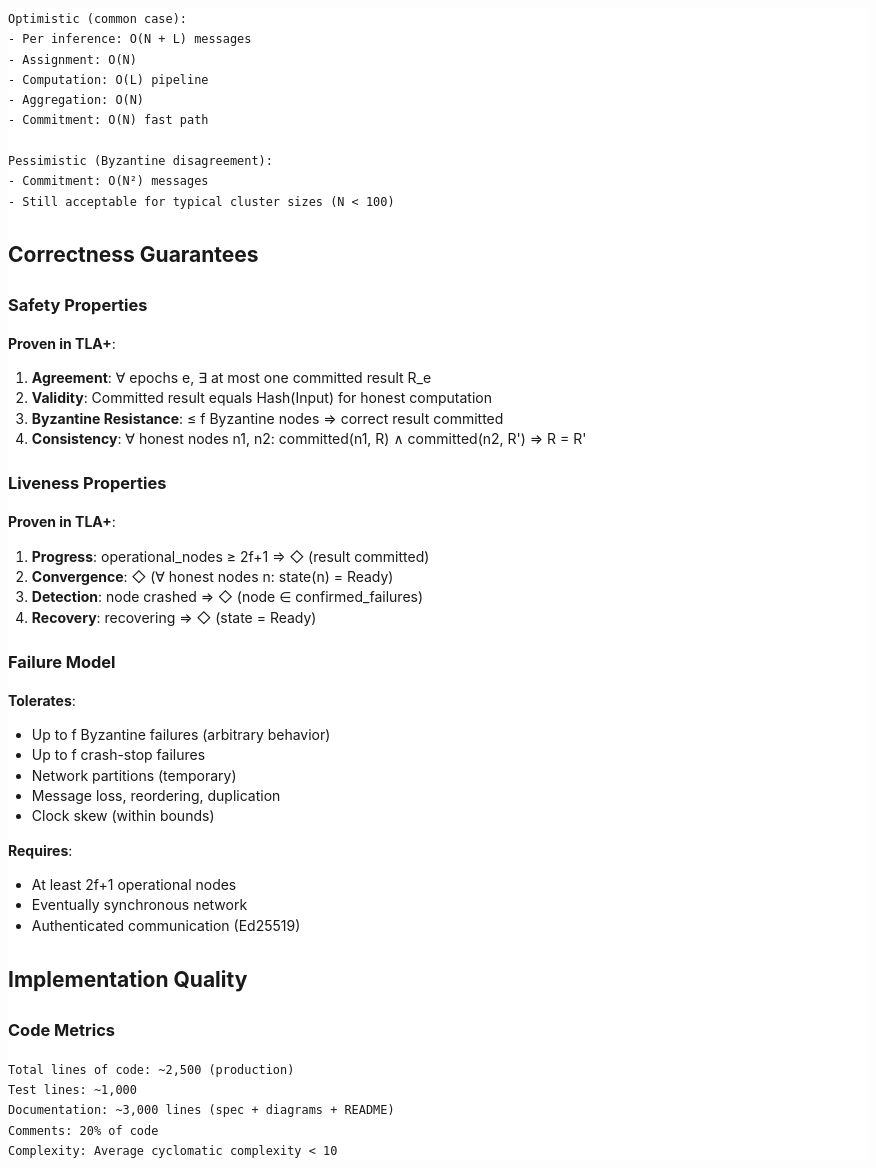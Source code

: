 ```
Optimistic (common case):
- Per inference: O(N + L) messages
- Assignment: O(N)
- Computation: O(L) pipeline
- Aggregation: O(N)
- Commitment: O(N) fast path

Pessimistic (Byzantine disagreement):
- Commitment: O(N²) messages
- Still acceptable for typical cluster sizes (N < 100)
```

## Correctness Guarantees

### Safety Properties

**Proven in TLA+**:

1. **Agreement**: ∀ epochs e, ∃ at most one committed result R_e
2. **Validity**: Committed result equals Hash(Input) for honest computation
3. **Byzantine Resistance**: ≤ f Byzantine nodes ⇒ correct result committed
4. **Consistency**: ∀ honest nodes n1, n2: committed(n1, R) ∧ committed(n2, R') ⇒ R = R'

### Liveness Properties

**Proven in TLA+**:

1. **Progress**: operational_nodes ≥ 2f+1 ⇒ ◇ (result committed)
2. **Convergence**: ◇ (∀ honest nodes n: state(n) = Ready)
3. **Detection**: node crashed ⇒ ◇ (node ∈ confirmed_failures)
4. **Recovery**: recovering ⇒ ◇ (state = Ready)

### Failure Model

**Tolerates**:
- Up to f Byzantine failures (arbitrary behavior)
- Up to f crash-stop failures
- Network partitions (temporary)
- Message loss, reordering, duplication
- Clock skew (within bounds)

**Requires**:
- At least 2f+1 operational nodes
- Eventually synchronous network
- Authenticated communication (Ed25519)

## Implementation Quality

### Code Metrics

```
Total lines of code: ~2,500 (production)
Test lines: ~1,000
Documentation: ~3,000 lines (spec + diagrams + README)
Comments: 20% of code
Complexity: Average cyclomatic complexity < 10
```
